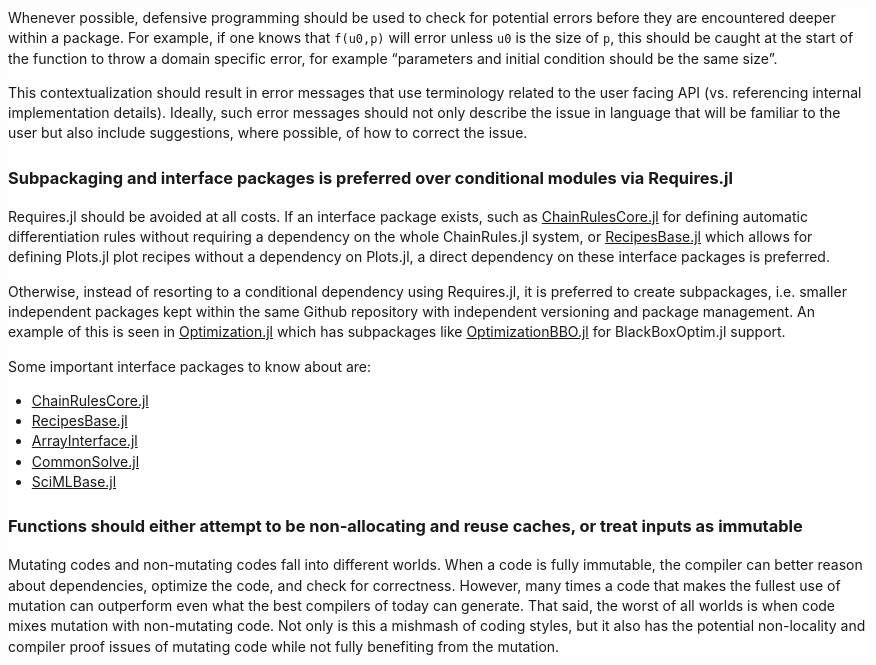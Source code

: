 Whenever possible, defensive programming should be used to check for potential errors before they are encountered
deeper within a package. For example, if one knows that `f(u0,p)` will error unless `u0` is the size of `p`, this
should be caught at the start of the function to throw a domain specific error, for example “parameters and initial
condition should be the same size”.

This contextualization should result in error messages that use terminology related to the user facing API (vs.
referencing internal implementation details). Ideally, such error messages should not only describe the
issue in language that will be familiar to the user but also include suggestions, where possible, of how
to correct the issue.

### Subpackaging and interface packages is preferred over conditional modules via Requires.jl

Requires.jl should be avoided at all costs. If an interface package exists, such as
[ChainRulesCore.jl](https://github.com/JuliaDiff/ChainRulesCore.jl) for defining automatic differentiation
rules without requiring a dependency on the whole ChainRules.jl system, or
[RecipesBase.jl](https://github.com/JuliaPlots/RecipesBase.jl) which allows for defining Plots.jl
plot recipes without a dependency on Plots.jl, a direct dependency on these interface packages is
preferred.

Otherwise, instead of resorting to a conditional dependency using Requires.jl, it is
preferred to create subpackages, i.e. smaller independent packages kept within the same Github repository
with independent versioning and package management. An example of this is seen in
[Optimization.jl](https://github.com/SciML/Optimization.jl) which has subpackages like
[OptimizationBBO.jl](https://github.com/SciML/Optimization.jl/tree/master/lib/OptimizationBBO) for
BlackBoxOptim.jl support.

Some important interface packages to know about are:

- [ChainRulesCore.jl](https://github.com/JuliaDiff/ChainRulesCore.jl)
- [RecipesBase.jl](https://github.com/JuliaPlots/RecipesBase.jl)
- [ArrayInterface.jl](https://github.com/JuliaArrays/ArrayInterface.jl)
- [CommonSolve.jl](https://github.com/SciML/CommonSolve.jl)
- [SciMLBase.jl](https://github.com/SciML/SciMLBase.jl)

### Functions should either attempt to be non-allocating and reuse caches, or treat inputs as immutable

Mutating codes and non-mutating codes fall into different worlds. When a code is fully immutable,
the compiler can better reason about dependencies, optimize the code, and check for correctness.
However, many times a code that makes the fullest use of mutation can outperform even what the best compilers
of today can generate. That said, the worst of all worlds is when code mixes mutation with non-mutating
code. Not only is this a mishmash of coding styles, but it also has the potential non-locality and compiler
proof issues of mutating code while not fully benefiting from the mutation.
